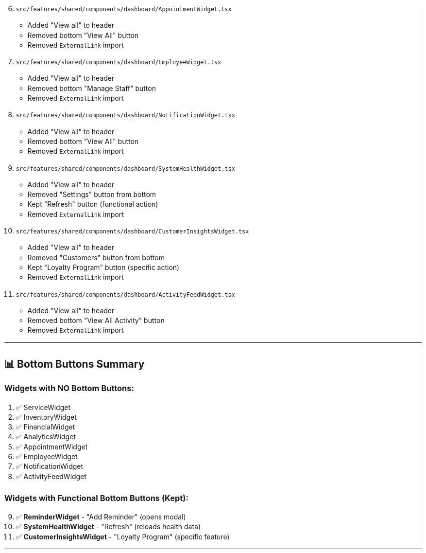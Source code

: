 6. `src/features/shared/components/dashboard/AppointmentWidget.tsx`
   - Added "View all" to header
   - Removed bottom "View All" button
   - Removed `ExternalLink` import

7. `src/features/shared/components/dashboard/EmployeeWidget.tsx`
   - Added "View all" to header
   - Removed bottom "Manage Staff" button
   - Removed `ExternalLink` import

8. `src/features/shared/components/dashboard/NotificationWidget.tsx`
   - Added "View all" to header
   - Removed bottom "View All" button
   - Removed `ExternalLink` import

9. `src/features/shared/components/dashboard/SystemHealthWidget.tsx`
   - Added "View all" to header
   - Removed "Settings" button from bottom
   - Kept "Refresh" button (functional action)
   - Removed `ExternalLink` import

10. `src/features/shared/components/dashboard/CustomerInsightsWidget.tsx`
    - Added "View all" to header
    - Removed "Customers" button from bottom
    - Kept "Loyalty Program" button (specific action)
    - Removed `ExternalLink` import

11. `src/features/shared/components/dashboard/ActivityFeedWidget.tsx`
    - Added "View all" to header
    - Removed bottom "View All Activity" button
    - Removed `ExternalLink` import

---

## 📊 Bottom Buttons Summary

### Widgets with NO Bottom Buttons:
1. ✅ ServiceWidget
2. ✅ InventoryWidget
3. ✅ FinancialWidget
4. ✅ AnalyticsWidget
5. ✅ AppointmentWidget
6. ✅ EmployeeWidget
7. ✅ NotificationWidget
8. ✅ ActivityFeedWidget

### Widgets with Functional Bottom Buttons (Kept):
9. ✅ **ReminderWidget** - "Add Reminder" (opens modal)
10. ✅ **SystemHealthWidget** - "Refresh" (reloads health data)
11. ✅ **CustomerInsightsWidget** - "Loyalty Program" (specific feature)

---
